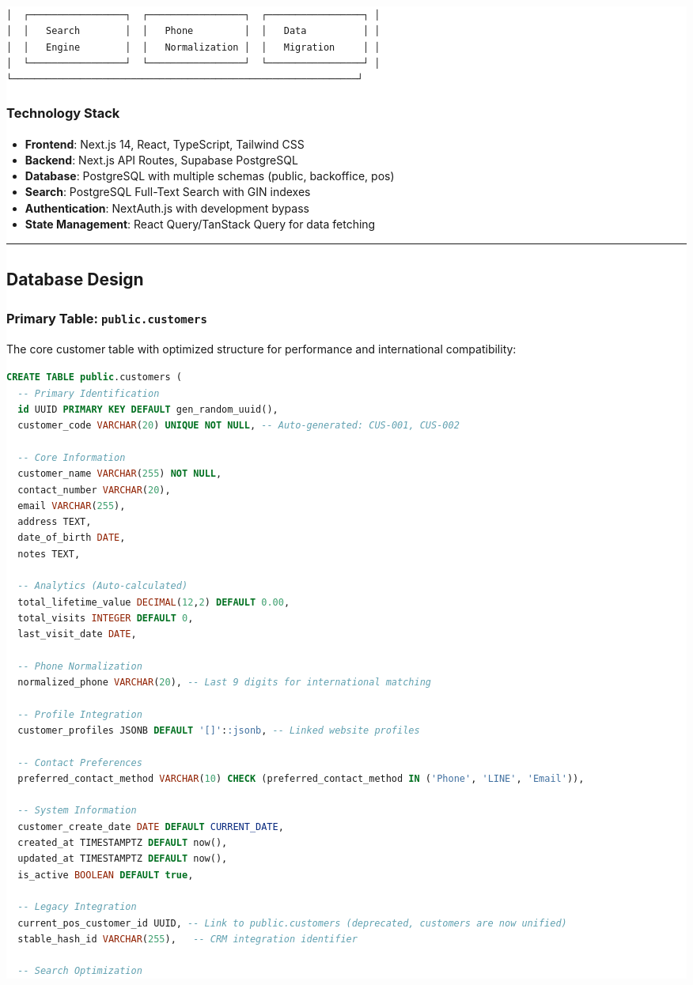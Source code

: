 ```
│  ┌─────────────────┐  ┌─────────────────┐  ┌─────────────────┐ │
│  │   Search        │  │   Phone         │  │   Data          │ │
│  │   Engine        │  │   Normalization │  │   Migration     │ │
│  └─────────────────┘  └─────────────────┘  └─────────────────┘ │
└─────────────────────────────────────────────────────────────┘
```

### Technology Stack
- **Frontend**: Next.js 14, React, TypeScript, Tailwind CSS
- **Backend**: Next.js API Routes, Supabase PostgreSQL
- **Database**: PostgreSQL with multiple schemas (public, backoffice, pos)
- **Search**: PostgreSQL Full-Text Search with GIN indexes
- **Authentication**: NextAuth.js with development bypass
- **State Management**: React Query/TanStack Query for data fetching

---

## Database Design

### Primary Table: `public.customers`

The core customer table with optimized structure for performance and international compatibility:

```sql
CREATE TABLE public.customers (
  -- Primary Identification
  id UUID PRIMARY KEY DEFAULT gen_random_uuid(),
  customer_code VARCHAR(20) UNIQUE NOT NULL, -- Auto-generated: CUS-001, CUS-002
  
  -- Core Information
  customer_name VARCHAR(255) NOT NULL,
  contact_number VARCHAR(20),
  email VARCHAR(255),
  address TEXT,
  date_of_birth DATE,
  notes TEXT,
  
  -- Analytics (Auto-calculated)
  total_lifetime_value DECIMAL(12,2) DEFAULT 0.00,
  total_visits INTEGER DEFAULT 0,
  last_visit_date DATE,
  
  -- Phone Normalization
  normalized_phone VARCHAR(20), -- Last 9 digits for international matching
  
  -- Profile Integration
  customer_profiles JSONB DEFAULT '[]'::jsonb, -- Linked website profiles
  
  -- Contact Preferences
  preferred_contact_method VARCHAR(10) CHECK (preferred_contact_method IN ('Phone', 'LINE', 'Email')),
  
  -- System Information
  customer_create_date DATE DEFAULT CURRENT_DATE,
  created_at TIMESTAMPTZ DEFAULT now(),
  updated_at TIMESTAMPTZ DEFAULT now(),
  is_active BOOLEAN DEFAULT true,
  
  -- Legacy Integration
  current_pos_customer_id UUID, -- Link to public.customers (deprecated, customers are now unified)
  stable_hash_id VARCHAR(255),   -- CRM integration identifier
  
  -- Search Optimization
```